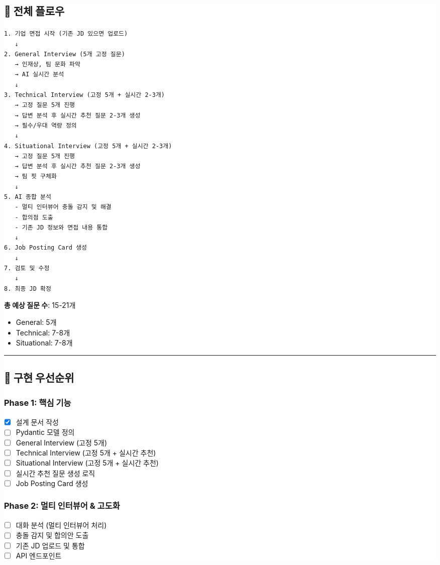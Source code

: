 
## 🔄 전체 플로우

```
1. 기업 면접 시작 (기존 JD 있으면 업로드)
   ↓
2. General Interview (5개 고정 질문)
   → 인재상, 팀 문화 파악
   → AI 실시간 분석
   ↓
3. Technical Interview (고정 5개 + 실시간 2-3개)
   → 고정 질문 5개 진행
   → 답변 분석 후 실시간 추천 질문 2-3개 생성
   → 필수/우대 역량 정의
   ↓
4. Situational Interview (고정 5개 + 실시간 2-3개)
   → 고정 질문 5개 진행
   → 답변 분석 후 실시간 추천 질문 2-3개 생성
   → 팀 핏 구체화
   ↓
5. AI 종합 분석
   - 멀티 인터뷰어 충돌 감지 및 해결
   - 합의점 도출
   - 기존 JD 정보와 면접 내용 통합
   ↓
6. Job Posting Card 생성
   ↓
7. 검토 및 수정
   ↓
8. 최종 JD 확정
```

**총 예상 질문 수**: 15-21개
- General: 5개
- Technical: 7-8개
- Situational: 7-8개

---

## 🚀 구현 우선순위

### Phase 1: 핵심 기능
- [x] 설계 문서 작성
- [ ] Pydantic 모델 정의
- [ ] General Interview (고정 5개)
- [ ] Technical Interview (고정 5개 + 실시간 추천)
- [ ] Situational Interview (고정 5개 + 실시간 추천)
- [ ] 실시간 추천 질문 생성 로직
- [ ] Job Posting Card 생성

### Phase 2: 멀티 인터뷰어 & 고도화
- [ ] 대화 분석 (멀티 인터뷰어 처리)
- [ ] 충돌 감지 및 합의안 도출
- [ ] 기존 JD 업로드 및 통합
- [ ] API 엔드포인트
